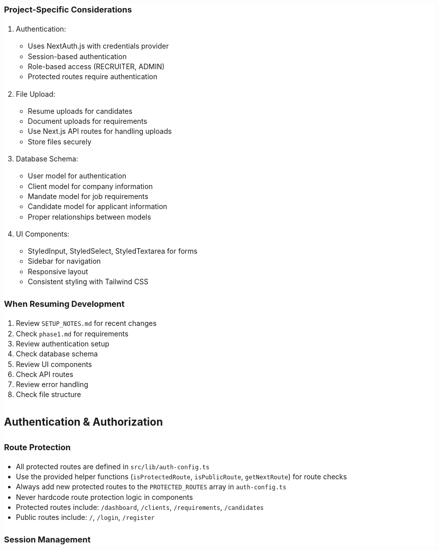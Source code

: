 ### Project-Specific Considerations

1. Authentication:

   - Uses NextAuth.js with credentials provider
   - Session-based authentication
   - Role-based access (RECRUITER, ADMIN)
   - Protected routes require authentication

2. File Upload:

   - Resume uploads for candidates
   - Document uploads for requirements
   - Use Next.js API routes for handling uploads
   - Store files securely

3. Database Schema:

   - User model for authentication
   - Client model for company information
   - Mandate model for job requirements
   - Candidate model for applicant information
   - Proper relationships between models

4. UI Components:
   - StyledInput, StyledSelect, StyledTextarea for forms
   - Sidebar for navigation
   - Responsive layout
   - Consistent styling with Tailwind CSS

### When Resuming Development

1. Review `SETUP_NOTES.md` for recent changes
2. Check `phase1.md` for requirements
3. Review authentication setup
4. Check database schema
5. Review UI components
6. Check API routes
7. Review error handling
8. Check file structure

## Authentication & Authorization

### Route Protection

- All protected routes are defined in `src/lib/auth-config.ts`
- Use the provided helper functions (`isProtectedRoute`, `isPublicRoute`, `getNextRoute`) for route checks
- Always add new protected routes to the `PROTECTED_ROUTES` array in `auth-config.ts`
- Never hardcode route protection logic in components
- Protected routes include: `/dashboard`, `/clients`, `/requirements`, `/candidates`
- Public routes include: `/`, `/login`, `/register`

### Session Management

